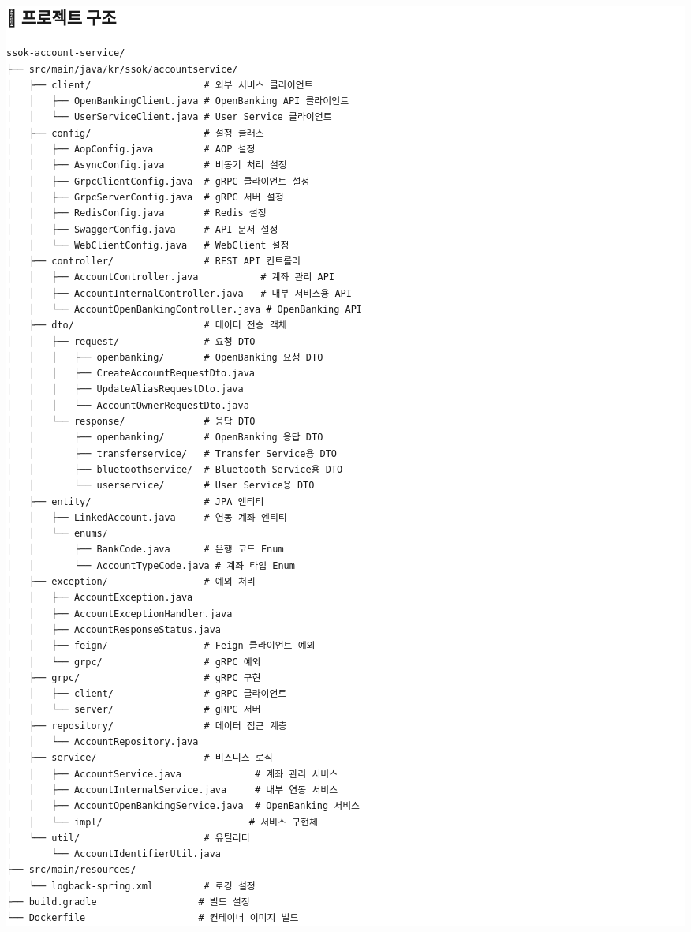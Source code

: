 ## 📁 프로젝트 구조

```
ssok-account-service/
├── src/main/java/kr/ssok/accountservice/
│   ├── client/                    # 외부 서비스 클라이언트
│   │   ├── OpenBankingClient.java # OpenBanking API 클라이언트
│   │   └── UserServiceClient.java # User Service 클라이언트
│   ├── config/                    # 설정 클래스
│   │   ├── AopConfig.java         # AOP 설정
│   │   ├── AsyncConfig.java       # 비동기 처리 설정
│   │   ├── GrpcClientConfig.java  # gRPC 클라이언트 설정
│   │   ├── GrpcServerConfig.java  # gRPC 서버 설정
│   │   ├── RedisConfig.java       # Redis 설정
│   │   ├── SwaggerConfig.java     # API 문서 설정
│   │   └── WebClientConfig.java   # WebClient 설정
│   ├── controller/                # REST API 컨트롤러
│   │   ├── AccountController.java           # 계좌 관리 API
│   │   ├── AccountInternalController.java   # 내부 서비스용 API
│   │   └── AccountOpenBankingController.java # OpenBanking API
│   ├── dto/                       # 데이터 전송 객체
│   │   ├── request/               # 요청 DTO
│   │   │   ├── openbanking/       # OpenBanking 요청 DTO
│   │   │   ├── CreateAccountRequestDto.java
│   │   │   ├── UpdateAliasRequestDto.java
│   │   │   └── AccountOwnerRequestDto.java
│   │   └── response/              # 응답 DTO
│   │       ├── openbanking/       # OpenBanking 응답 DTO
│   │       ├── transferservice/   # Transfer Service용 DTO
│   │       ├── bluetoothservice/  # Bluetooth Service용 DTO
│   │       └── userservice/       # User Service용 DTO
│   ├── entity/                    # JPA 엔티티
│   │   ├── LinkedAccount.java     # 연동 계좌 엔티티
│   │   └── enums/
│   │       ├── BankCode.java      # 은행 코드 Enum
│   │       └── AccountTypeCode.java # 계좌 타입 Enum
│   ├── exception/                 # 예외 처리
│   │   ├── AccountException.java
│   │   ├── AccountExceptionHandler.java
│   │   ├── AccountResponseStatus.java
│   │   ├── feign/                 # Feign 클라이언트 예외
│   │   └── grpc/                  # gRPC 예외
│   ├── grpc/                      # gRPC 구현
│   │   ├── client/                # gRPC 클라이언트
│   │   └── server/                # gRPC 서버
│   ├── repository/                # 데이터 접근 계층
│   │   └── AccountRepository.java
│   ├── service/                   # 비즈니스 로직
│   │   ├── AccountService.java             # 계좌 관리 서비스
│   │   ├── AccountInternalService.java     # 내부 연동 서비스
│   │   ├── AccountOpenBankingService.java  # OpenBanking 서비스
│   │   └── impl/                          # 서비스 구현체
│   └── util/                      # 유틸리티
│       └── AccountIdentifierUtil.java
├── src/main/resources/
│   └── logback-spring.xml         # 로깅 설정
├── build.gradle                  # 빌드 설정
└── Dockerfile                    # 컨테이너 이미지 빌드
```
